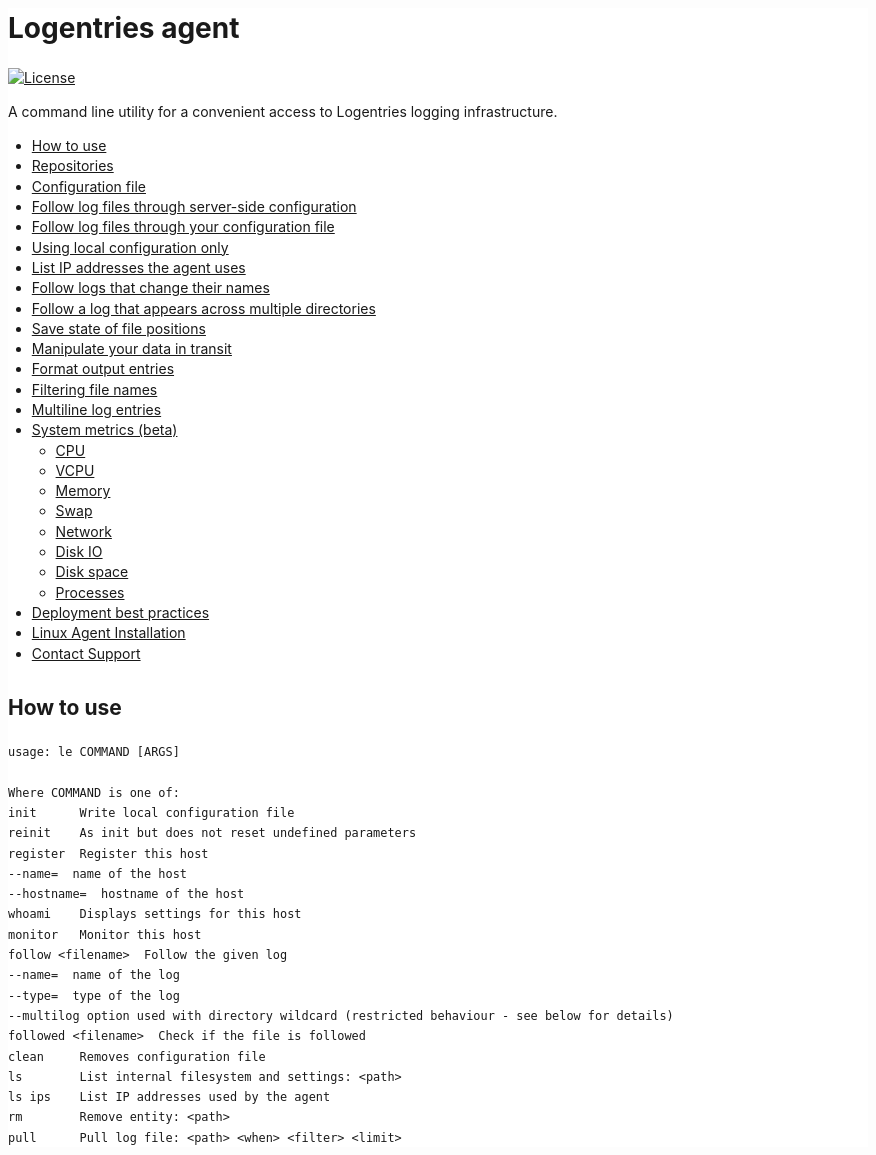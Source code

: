 Logentries agent
================

[![License](https://img.shields.io/badge/license-MIT-blue.svg?style=flat)](https://github.com/mdp/rotp/blob/master/LICENSE)

A command line utility for a convenient access to Logentries logging
infrastructure.

  * [How to use](#how-to-use)
  * [Repositories](#repositories)
  * [Configuration file](#configuration-file)
  * [Follow log files through server-side configuration](#follow-log-files-through-server-side-configuration)
  * [Follow log files through your configuration file](#follow-log-files-through-your-configuration-file)
  * [Using local configuration only](#using-local-configuration-only)
  * [List IP addresses the agent uses](#list-ip-addresses-the-agent-uses)
  * [Follow logs that change their names](#follow-logs-that-change-their-names)
  * [Follow a log that appears across multiple directories](#follow-a-log-that-appears-across-multiple-directories)
  * [Save state of file positions](#state-file)
  * [Manipulate your data in transit](#manipulate-your-data-in-transit)
  * [Format output entries](#format-output-entries)
  * [Filtering file names](#filtering-file-names)
  * [Multiline log entries](#multiline-log-entries)
  * [System metrics (beta)](#system-metrics-beta)
    * [CPU](#cpu)
    * [VCPU](#vcpu)
    * [Memory](#memory)
    * [Swap](#swap)
    * [Network](#network)
    * [Disk IO](#disk-io)
    * [Disk space](#disk-space)
    * [Processes](#processes)
  * [Deployment best practices](#deployment-best-practices)
  * [Linux Agent Installation](#linux-agent-le-agent-installation)
  * [Contact Support](#contact-support)


How to use
----------

	usage: le COMMAND [ARGS]

	Where COMMAND is one of:
	init      Write local configuration file
	reinit    As init but does not reset undefined parameters
	register  Register this host
	--name=  name of the host
	--hostname=  hostname of the host
	whoami    Displays settings for this host
	monitor   Monitor this host
	follow <filename>  Follow the given log
	--name=  name of the log
	--type=  type of the log
	--multilog option used with directory wildcard (restricted behaviour - see below for details)
	followed <filename>  Check if the file is followed
	clean     Removes configuration file
	ls        List internal filesystem and settings: <path>
	ls ips    List IP addresses used by the agent
	rm        Remove entity: <path>
	pull      Pull log file: <path> <when> <filter> <limit>

